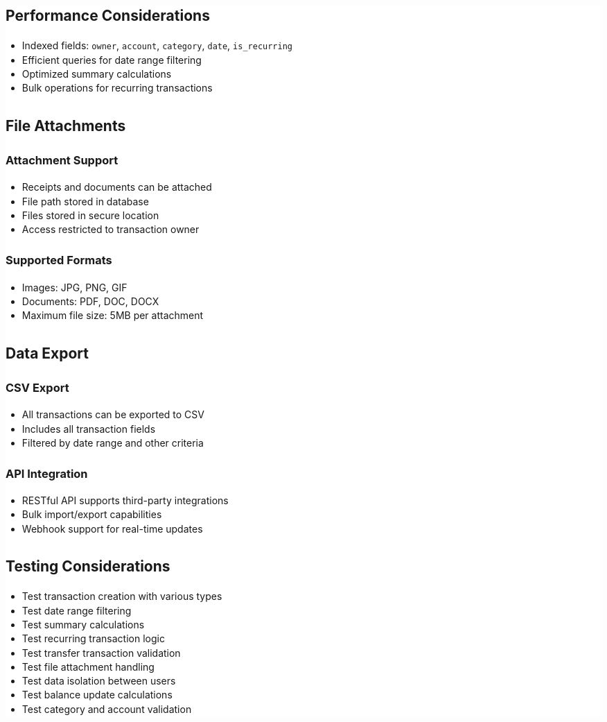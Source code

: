 ## Performance Considerations
- Indexed fields: `owner`, `account`, `category`, `date`, `is_recurring`
- Efficient queries for date range filtering
- Optimized summary calculations
- Bulk operations for recurring transactions

## File Attachments

### Attachment Support
- Receipts and documents can be attached
- File path stored in database
- Files stored in secure location
- Access restricted to transaction owner

### Supported Formats
- Images: JPG, PNG, GIF
- Documents: PDF, DOC, DOCX
- Maximum file size: 5MB per attachment

## Data Export

### CSV Export
- All transactions can be exported to CSV
- Includes all transaction fields
- Filtered by date range and other criteria

### API Integration
- RESTful API supports third-party integrations
- Bulk import/export capabilities
- Webhook support for real-time updates

## Testing Considerations
- Test transaction creation with various types
- Test date range filtering
- Test summary calculations
- Test recurring transaction logic
- Test transfer transaction validation
- Test file attachment handling
- Test data isolation between users
- Test balance update calculations
- Test category and account validation